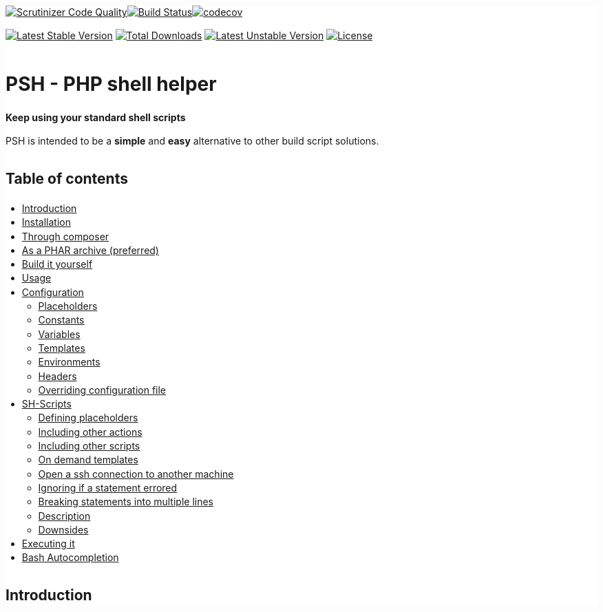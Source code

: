 [![Scrutinizer Code Quality](https://scrutinizer-ci.com/g/shopwareLabs/psh/badges/quality-score.png?b=master)](https://scrutinizer-ci.com/g/shopwareLabs/psh/?branch=master)[![Build Status](https://scrutinizer-ci.com/g/shopwareLabs/psh/badges/build.png?b=master)](https://scrutinizer-ci.com/g/shopwareLabs/psh/build-status/master)[![codecov](https://codecov.io/gh/shopwareLabs/psh/branch/master/graph/badge.svg)](https://codecov.io/gh/shopwareLabs/psh)

[![Latest Stable Version](https://poser.pugx.org/shopware/psh/v/stable)](https://packagist.org/packages/shopware/psh)
[![Total Downloads](https://poser.pugx.org/shopware/psh/downloads)](https://packagist.org/packages/shopware/psh)
[![Latest Unstable Version](https://poser.pugx.org/shopware/psh/v/unstable)](https://packagist.org/packages/shopware/psh)
[![License](https://poser.pugx.org/shopware/psh/license)](https://packagist.org/packages/shopware/psh)

PSH - PHP shell helper
====================

**Keep using your standard shell scripts**

PSH is intended to be a **simple** and **easy** alternative to other build script solutions.


Table of contents
------------

* [Introduction](#introduction)
* [Installation](#installation)
 * [Through composer](#through-composer)
 * [As a PHAR archive (preferred)](#as-a-phar-archive-preferred)
 * [Build it yourself](#build-it-yourself)
* [Usage](#usage)
* [Configuration](#configuration)
    * [Placeholders](#placeholders)
    * [Constants](#constants)
    * [Variables](#variables)
    * [Templates](#templates)
    * [Environments](#environments)
    * [Headers](#headers)
    * [Overriding configuration file](#overriding-configuration-file)
* [SH-Scripts](#sh-scripts)
    * [Defining placeholders](#defining-placeholders)
    * [Including other actions](#including-other-actions)
    * [Including other scripts](#including-other-scripts)
    * [On demand templates](#on-demand-templates)
    * [Open a ssh connection to another machine](#open-a-ssh-connection-to-another-machine)
    * [Ignoring if a statement errored](#ignoring-if-a-statement-errored)
    * [Breaking statements into multiple lines](#breaking-statements-into-multiple-lines)
    * [Description](#description)
    * [Downsides](#downsides)
* [Executing it](#executing-it)
* [Bash Autocompletion](#bash-autocompletion)

Introduction
------------
